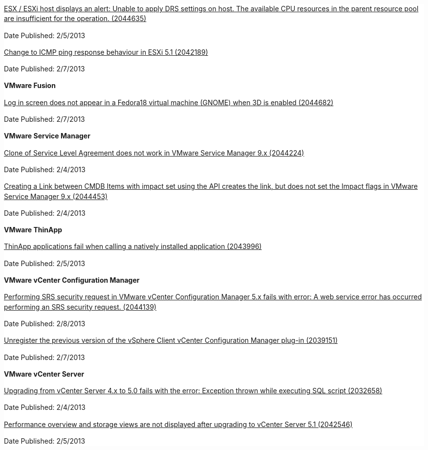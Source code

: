 <a href="http://kb.vmware.com/kb/2044635" target="_blank">ESX / ESXi host displays an alert: Unable to apply DRS settings on host. The available CPU resources in the parent resource pool are insufficient for the operation. (2044635)</a>
  
Date Published: 2/5/2013
  
<a href="http://kb.vmware.com/kb/2042189" target="_blank">Change to ICMP ping response behaviour in ESXi 5.1 (2042189)</a>
  
Date Published: 2/7/2013

**VMware Fusion**
  
<a href="http://kb.vmware.com/kb/2044682" target="_blank">Log in screen does not appear in a Fedora18 virtual machine (GNOME) when 3D is enabled (2044682)</a>
  
Date Published: 2/7/2013

**VMware Service Manager**
  
<a href="http://kb.vmware.com/kb/2044224" target="_blank">Clone of Service Level Agreement does not work in VMware Service Manager 9.x (2044224)</a>
  
Date Published: 2/4/2013
  
<a href="http://kb.vmware.com/kb/2044453" target="_blank">Creating a Link between CMDB Items with impact set using the API creates the link, but does not set the Impact flags in VMware Service Manager 9.x (2044453)</a>
  
Date Published: 2/4/2013

**VMware ThinApp**
  
<a href="http://kb.vmware.com/kb/2043996" target="_blank">ThinApp applications fail when calling a natively installed application (2043996)</a>
  
Date Published: 2/5/2013

**VMware vCenter Configuration Manager**
  
<a href="http://kb.vmware.com/kb/2044139" target="_blank">Performing SRS security request in VMware vCenter Configuration Manager 5.x fails with error: A web service error has occurred performing an SRS security request. (2044139)</a>
  
Date Published: 2/8/2013
  
<a href="http://kb.vmware.com/kb/2039151" target="_blank">Unregister the previous version of the vSphere Client vCenter Configuration Manager plug-in (2039151)</a>
  
Date Published: 2/7/2013

**VMware vCenter Server**
  
<a href="http://kb.vmware.com/kb/2032658" target="_blank">Upgrading from vCenter Server 4.x to 5.0 fails with the error: Exception thrown while executing SQL script (2032658)</a>
  
Date Published: 2/4/2013
  
<a href="http://kb.vmware.com/kb/2042546" target="_blank">Performance overview and storage views are not displayed after upgrading to vCenter Server 5.1 (2042546)</a>
  
Date Published: 2/5/2013
  